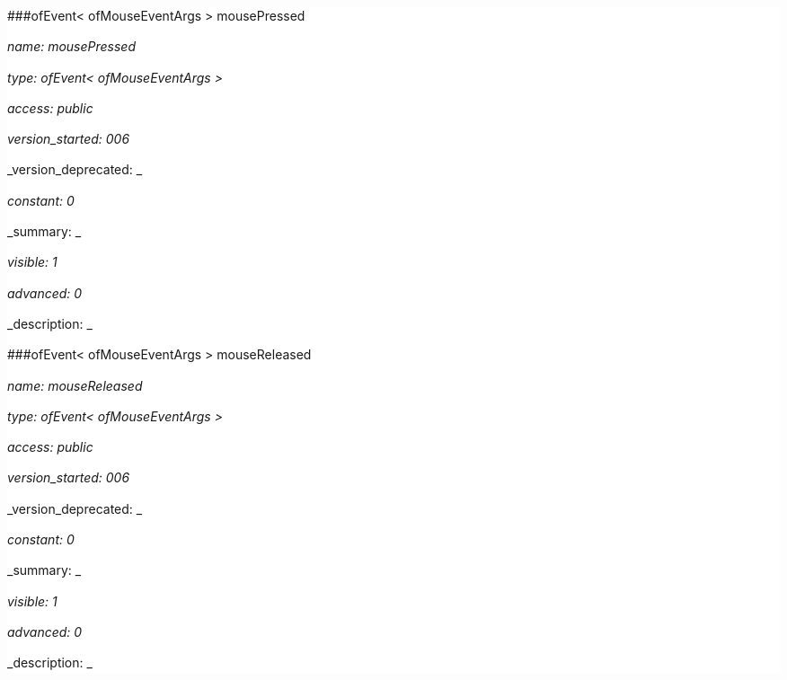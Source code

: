 







###ofEvent< ofMouseEventArgs > mousePressed

_name: mousePressed_

_type: ofEvent< ofMouseEventArgs >_

_access: public_

_version_started: 006_

_version_deprecated: _

_constant: 0_

_summary: _

_visible: 1_

_advanced: 0_



_description: _















###ofEvent< ofMouseEventArgs > mouseReleased

_name: mouseReleased_

_type: ofEvent< ofMouseEventArgs >_

_access: public_

_version_started: 006_

_version_deprecated: _

_constant: 0_

_summary: _

_visible: 1_

_advanced: 0_



_description: _




